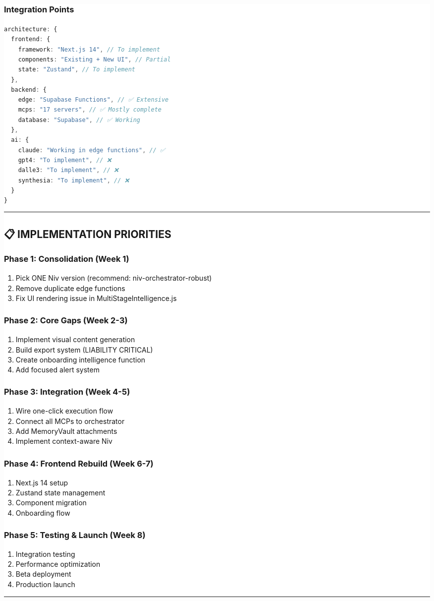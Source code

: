 ### Integration Points
```typescript
architecture: {
  frontend: {
    framework: "Next.js 14", // To implement
    components: "Existing + New UI", // Partial
    state: "Zustand", // To implement
  },
  backend: {
    edge: "Supabase Functions", // ✅ Extensive
    mcps: "17 servers", // ✅ Mostly complete
    database: "Supabase", // ✅ Working
  },
  ai: {
    claude: "Working in edge functions", // ✅
    gpt4: "To implement", // ❌
    dalle3: "To implement", // ❌
    synthesia: "To implement", // ❌
  }
}
```

---

## 📋 IMPLEMENTATION PRIORITIES

### Phase 1: Consolidation (Week 1)
1. Pick ONE Niv version (recommend: niv-orchestrator-robust)
2. Remove duplicate edge functions
3. Fix UI rendering issue in MultiStageIntelligence.js

### Phase 2: Core Gaps (Week 2-3)
1. Implement visual content generation
2. Build export system (LIABILITY CRITICAL)
3. Create onboarding intelligence function
4. Add focused alert system

### Phase 3: Integration (Week 4-5)
1. Wire one-click execution flow
2. Connect all MCPs to orchestrator
3. Add MemoryVault attachments
4. Implement context-aware Niv

### Phase 4: Frontend Rebuild (Week 6-7)
1. Next.js 14 setup
2. Zustand state management
3. Component migration
4. Onboarding flow

### Phase 5: Testing & Launch (Week 8)
1. Integration testing
2. Performance optimization
3. Beta deployment
4. Production launch

---